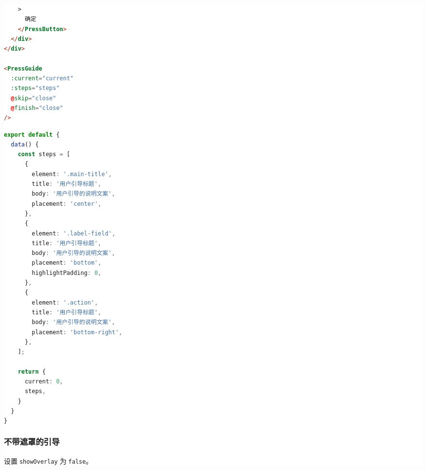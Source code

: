 ```html
    >
      确定
    </PressButton>
  </div>
</div>

<PressGuide
  :current="current"
  :steps="steps"
  @skip="close"
  @finish="close"
/>
```

```ts
export default {
  data() {
    const steps = [
      {
        element: '.main-title',
        title: '用户引导标题',
        body: '用户引导的说明文案',
        placement: 'center',
      },
      {
        element: '.label-field',
        title: '用户引导标题',
        body: '用户引导的说明文案',
        placement: 'bottom',
        highlightPadding: 0,
      },
      {
        element: '.action',
        title: '用户引导标题',
        body: '用户引导的说明文案',
        placement: 'bottom-right',
      },
    ];

    return {
      current: 0,
      steps,
    }
  }
}
```


### 不带遮罩的引导

设置 `showOverlay` 为 `false`。
